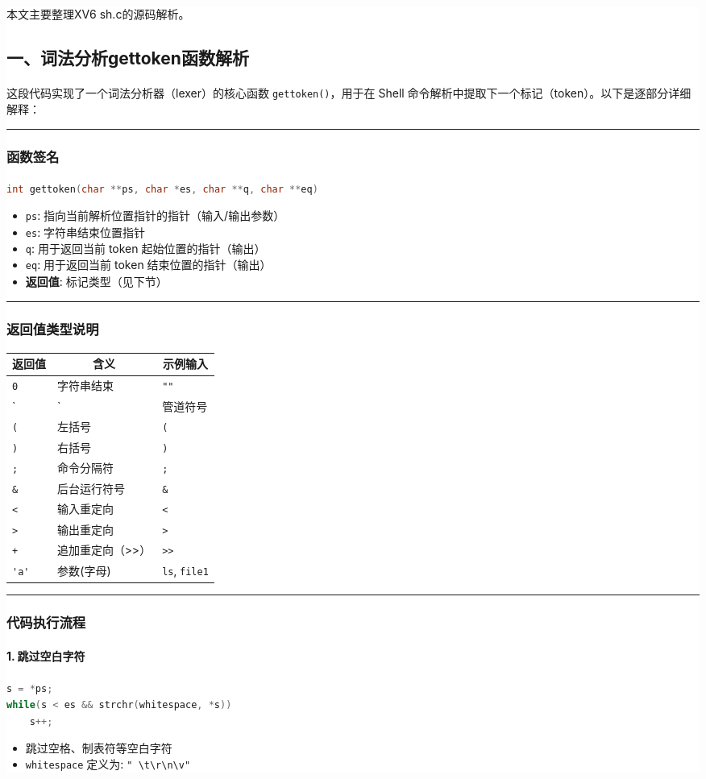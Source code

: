 本文主要整理XV6 sh.c的源码解析。

## 一、词法分析gettoken函数解析

这段代码实现了一个词法分析器（lexer）的核心函数 `gettoken()`，用于在 Shell 命令解析中提取下一个标记（token）。以下是逐部分详细解释：

---

### **函数签名**
```c
int gettoken(char **ps, char *es, char **q, char **eq)
```
- `ps`: 指向当前解析位置指针的指针（输入/输出参数）
- `es`: 字符串结束位置指针
- `q`: 用于返回当前 token 起始位置的指针（输出）
- `eq`: 用于返回当前 token 结束位置的指针（输出）
- **返回值**: 标记类型（见下节）

---

### **返回值类型说明**
| 返回值 | 含义               | 示例输入        |
|--------|--------------------|---------------|
| `0`    | 字符串结束         | `""`          |
| `|`    | 管道符号           | `|`           |
| `(`    | 左括号             | `(`           |
| `)`    | 右括号             | `)`           |
| `;`    | 命令分隔符         | `;`           |
| `&`    | 后台运行符号       | `&`           |
| `<`    | 输入重定向         | `<`           |
| `>`    | 输出重定向         | `>`           |
| `+`    | 追加重定向（>>）   | `>>`          |
| `'a'`  | 参数(字母)         | `ls`, `file1` |

---

### **代码执行流程**

#### **1. 跳过空白字符**
```c
s = *ps;
while(s < es && strchr(whitespace, *s))
    s++;
```
- 跳过空格、制表符等空白字符
- `whitespace` 定义为: `" \t\r\n\v"`

